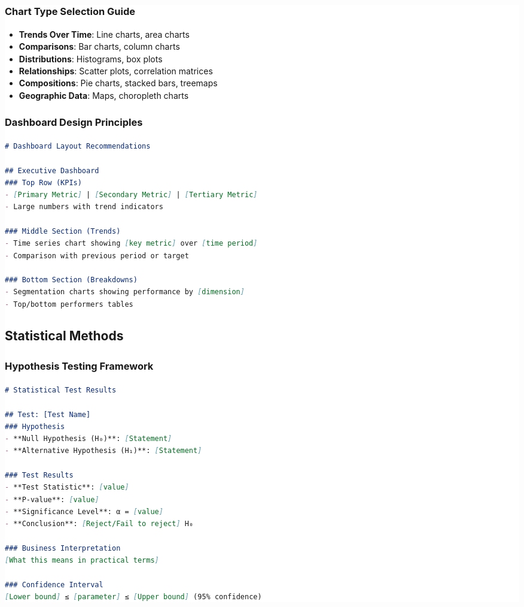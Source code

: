 ### Chart Type Selection Guide
- **Trends Over Time**: Line charts, area charts
- **Comparisons**: Bar charts, column charts
- **Distributions**: Histograms, box plots
- **Relationships**: Scatter plots, correlation matrices
- **Compositions**: Pie charts, stacked bars, treemaps
- **Geographic Data**: Maps, choropleth charts

### Dashboard Design Principles
```markdown
# Dashboard Layout Recommendations

## Executive Dashboard
### Top Row (KPIs)
- [Primary Metric] | [Secondary Metric] | [Tertiary Metric]
- Large numbers with trend indicators

### Middle Section (Trends)
- Time series chart showing [key metric] over [time period]
- Comparison with previous period or target

### Bottom Section (Breakdowns)
- Segmentation charts showing performance by [dimension]
- Top/bottom performers tables
```

## Statistical Methods

### Hypothesis Testing Framework
```markdown
# Statistical Test Results

## Test: [Test Name]
### Hypothesis
- **Null Hypothesis (H₀)**: [Statement]
- **Alternative Hypothesis (H₁)**: [Statement]

### Test Results
- **Test Statistic**: [value]
- **P-value**: [value]
- **Significance Level**: α = [value]
- **Conclusion**: [Reject/Fail to reject] H₀

### Business Interpretation
[What this means in practical terms]

### Confidence Interval
[Lower bound] ≤ [parameter] ≤ [Upper bound] (95% confidence)
```
